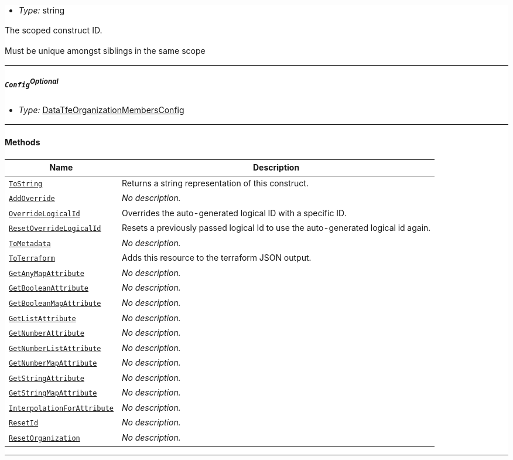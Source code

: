 - *Type:* string

The scoped construct ID.

Must be unique amongst siblings in the same scope

---

##### `Config`<sup>Optional</sup> <a name="Config" id="@cdktf/provider-tfe.dataTfeOrganizationMembers.DataTfeOrganizationMembers.Initializer.parameter.config"></a>

- *Type:* <a href="#@cdktf/provider-tfe.dataTfeOrganizationMembers.DataTfeOrganizationMembersConfig">DataTfeOrganizationMembersConfig</a>

---

#### Methods <a name="Methods" id="Methods"></a>

| **Name** | **Description** |
| --- | --- |
| <code><a href="#@cdktf/provider-tfe.dataTfeOrganizationMembers.DataTfeOrganizationMembers.toString">ToString</a></code> | Returns a string representation of this construct. |
| <code><a href="#@cdktf/provider-tfe.dataTfeOrganizationMembers.DataTfeOrganizationMembers.addOverride">AddOverride</a></code> | *No description.* |
| <code><a href="#@cdktf/provider-tfe.dataTfeOrganizationMembers.DataTfeOrganizationMembers.overrideLogicalId">OverrideLogicalId</a></code> | Overrides the auto-generated logical ID with a specific ID. |
| <code><a href="#@cdktf/provider-tfe.dataTfeOrganizationMembers.DataTfeOrganizationMembers.resetOverrideLogicalId">ResetOverrideLogicalId</a></code> | Resets a previously passed logical Id to use the auto-generated logical id again. |
| <code><a href="#@cdktf/provider-tfe.dataTfeOrganizationMembers.DataTfeOrganizationMembers.toMetadata">ToMetadata</a></code> | *No description.* |
| <code><a href="#@cdktf/provider-tfe.dataTfeOrganizationMembers.DataTfeOrganizationMembers.toTerraform">ToTerraform</a></code> | Adds this resource to the terraform JSON output. |
| <code><a href="#@cdktf/provider-tfe.dataTfeOrganizationMembers.DataTfeOrganizationMembers.getAnyMapAttribute">GetAnyMapAttribute</a></code> | *No description.* |
| <code><a href="#@cdktf/provider-tfe.dataTfeOrganizationMembers.DataTfeOrganizationMembers.getBooleanAttribute">GetBooleanAttribute</a></code> | *No description.* |
| <code><a href="#@cdktf/provider-tfe.dataTfeOrganizationMembers.DataTfeOrganizationMembers.getBooleanMapAttribute">GetBooleanMapAttribute</a></code> | *No description.* |
| <code><a href="#@cdktf/provider-tfe.dataTfeOrganizationMembers.DataTfeOrganizationMembers.getListAttribute">GetListAttribute</a></code> | *No description.* |
| <code><a href="#@cdktf/provider-tfe.dataTfeOrganizationMembers.DataTfeOrganizationMembers.getNumberAttribute">GetNumberAttribute</a></code> | *No description.* |
| <code><a href="#@cdktf/provider-tfe.dataTfeOrganizationMembers.DataTfeOrganizationMembers.getNumberListAttribute">GetNumberListAttribute</a></code> | *No description.* |
| <code><a href="#@cdktf/provider-tfe.dataTfeOrganizationMembers.DataTfeOrganizationMembers.getNumberMapAttribute">GetNumberMapAttribute</a></code> | *No description.* |
| <code><a href="#@cdktf/provider-tfe.dataTfeOrganizationMembers.DataTfeOrganizationMembers.getStringAttribute">GetStringAttribute</a></code> | *No description.* |
| <code><a href="#@cdktf/provider-tfe.dataTfeOrganizationMembers.DataTfeOrganizationMembers.getStringMapAttribute">GetStringMapAttribute</a></code> | *No description.* |
| <code><a href="#@cdktf/provider-tfe.dataTfeOrganizationMembers.DataTfeOrganizationMembers.interpolationForAttribute">InterpolationForAttribute</a></code> | *No description.* |
| <code><a href="#@cdktf/provider-tfe.dataTfeOrganizationMembers.DataTfeOrganizationMembers.resetId">ResetId</a></code> | *No description.* |
| <code><a href="#@cdktf/provider-tfe.dataTfeOrganizationMembers.DataTfeOrganizationMembers.resetOrganization">ResetOrganization</a></code> | *No description.* |

---

